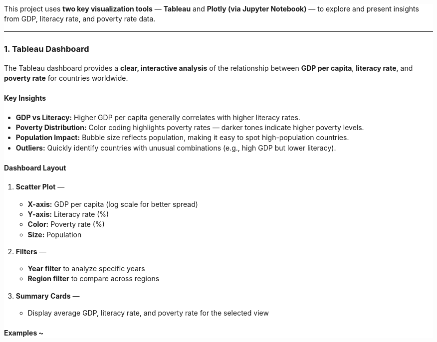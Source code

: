 This project uses **two key visualization tools** — **Tableau** and **Plotly (via Jupyter Notebook)** — to explore and present insights from GDP, literacy rate, and poverty rate data.

---

### 1. Tableau Dashboard

The Tableau dashboard provides a **clear, interactive analysis** of the relationship between **GDP per capita**, **literacy rate**, and **poverty rate** for countries worldwide.

#### Key Insights
- **GDP vs Literacy:** Higher GDP per capita generally correlates with higher literacy rates.
- **Poverty Distribution:** Color coding highlights poverty rates — darker tones indicate higher poverty levels.
- **Population Impact:** Bubble size reflects population, making it easy to spot high-population countries.
- **Outliers:** Quickly identify countries with unusual combinations (e.g., high GDP but lower literacy).

#### Dashboard Layout
1. **Scatter Plot** —  
   - **X-axis:** GDP per capita (log scale for better spread)  
   - **Y-axis:** Literacy rate (%)  
   - **Color:** Poverty rate (%)  
   - **Size:** Population  

2. **Filters** —  
   - **Year filter** to analyze specific years  
   - **Region filter** to compare across regions  

3. **Summary Cards** —  
   - Display average GDP, literacy rate, and poverty rate for the selected view

#### Examples ~